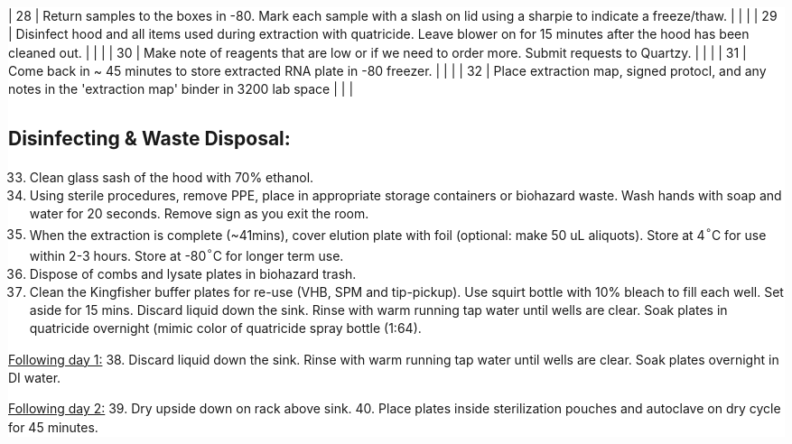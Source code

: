 | 28          | Return samples to the boxes in -80. Mark each sample with a slash on lid using a sharpie to indicate a freeze/thaw.                                                                                              |                    |                   |
| 29          | Disinfect hood and all items used during extraction with quatricide. Leave blower on for 15 minutes after the hood has been cleaned out.                                                                         |                    |                   |
| 30          | Make note of reagents that are low or if we need to order more. Submit requests to Quartzy.                                                                                                                      |                    |                   |
| 31          | Come back in ~ 45 minutes to store extracted RNA plate in -80 freezer.                                                                                                                                           |                    |                   |
| 32          | Place extraction map, signed protocl, and any notes in the 'extraction map' binder in 3200 lab space                                                                                                             |                    |                   |

## Disinfecting & Waste Disposal:

33. Clean glass sash of the hood with 70% ethanol.
34. Using sterile procedures, remove PPE, place in appropriate storage
    containers or biohazard waste. Wash hands with soap and water for 20
    seconds. Remove sign as you exit the room.  
35. When the extraction is complete (~41mins), cover elution plate with
    foil (optional: make 50 uL aliquots). Store at 4$^\circ$C for use
    within 2-3 hours. Store at -80$^\circ$C for longer term use.  
36. Dispose of combs and lysate plates in biohazard trash.  
37. Clean the Kingfisher buffer plates for re-use (VHB, SPM and
    tip-pickup). Use squirt bottle with 10% bleach to fill each well.
    Set aside for 15 mins. Discard liquid down the sink. Rinse with warm
    running tap water until wells are clear. Soak plates in quatricide
    overnight (mimic color of quatricide spray bottle (1:64).

<u>Following day 1:</u> 38. Discard liquid down the sink. Rinse with
warm running tap water until wells are clear. Soak plates overnight in
DI water.

<u>Following day 2:</u> 39. Dry upside down on rack above sink. 40.
Place plates inside sterilization pouches and autoclave on dry cycle for
45 minutes.
